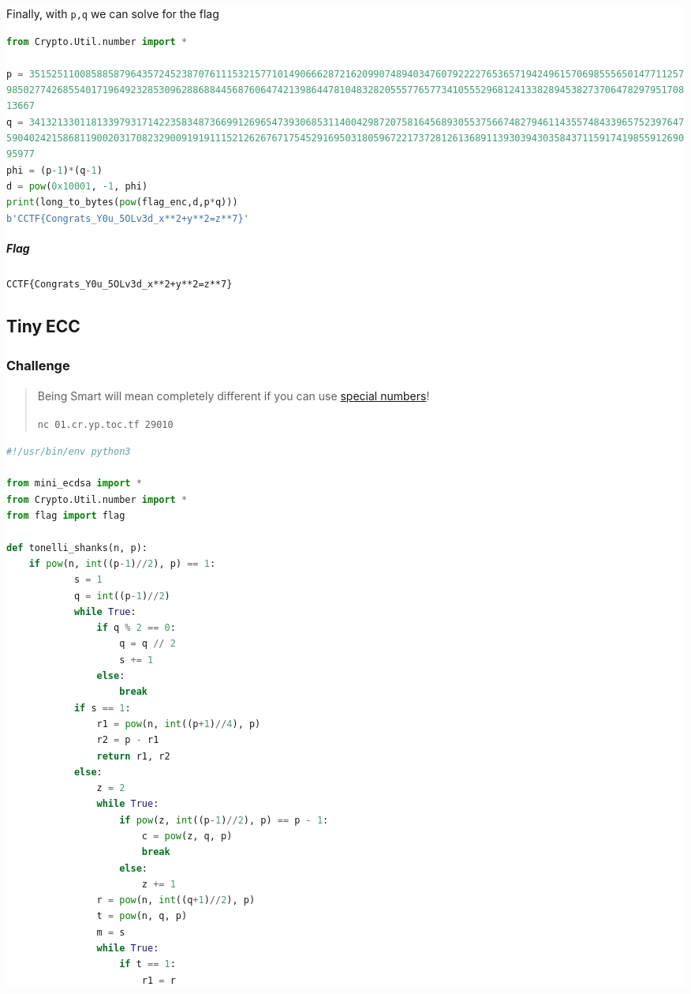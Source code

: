 Finally, with `p,q` we can solve for the flag

```python
from Crypto.Util.number import *

p = 3515251100858858796435724523870761115321577101490666287216209907489403476079222276536571942496157069855565014771125798502774268554017196492328530962886884456876064742139864478104832820555776577341055529681241338289453827370647829795170813667  
q = 3413213301181339793171422358348736699126965473930685311400429872075816456893055375667482794611435574843396575239764759040242158681190020317082329009191911152126267671754529169503180596722173728126136891139303943035843711591741985591269095977
phi = (p-1)*(q-1)
d = pow(0x10001, -1, phi)
print(long_to_bytes(pow(flag_enc,d,p*q)))
b'CCTF{Congrats_Y0u_5OLv3d_x**2+y**2=z**7}'
```

##### Flag

`CCTF{Congrats_Y0u_5OLv3d_x**2+y**2=z**7}`


## Tiny ECC
### Challenge

> Being Smart will mean completely different if you can use [special numbers](https://cr.yp.toc.tf/tasks/tiny_ecc_f6ba20693ddf6ba78f1537889d2c46a17b7a4d8b.txz)!
>
> `nc 01.cr.yp.toc.tf 29010`

```python
#!/usr/bin/env python3

from mini_ecdsa import *
from Crypto.Util.number import *
from flag import flag

def tonelli_shanks(n, p):
    if pow(n, int((p-1)//2), p) == 1:
            s = 1
            q = int((p-1)//2)
            while True:
                if q % 2 == 0:
                    q = q // 2
                    s += 1
                else:
                    break
            if s == 1:
                r1 = pow(n, int((p+1)//4), p)
                r2 = p - r1
                return r1, r2
            else:
                z = 2
                while True:
                    if pow(z, int((p-1)//2), p) == p - 1:
                        c = pow(z, q, p)
                        break
                    else:
                        z += 1
                r = pow(n, int((q+1)//2), p)
                t = pow(n, q, p)
                m = s
                while True:
                    if t == 1:
                        r1 = r
```
